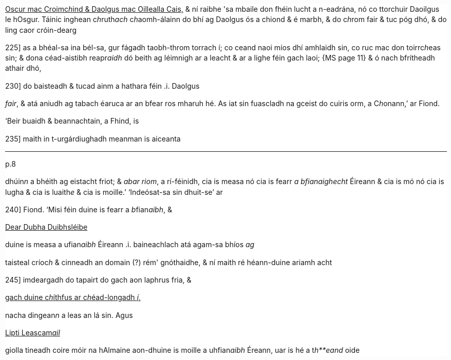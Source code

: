 [Oscur mac Croimc*h*ind & Daolgus mac Oillealla Cais,](app015.html) & ní raibhe 'sa mbaile don fhéin lucht a n-eadrána, nó co ttorchuir Daoilgus le hOsgur. Táinic inghean c*h*ruth*ach* c*h*aomh-álainn do bhí ag Daolgus ós a chiond & é marbh, & do c*h*rom fair & tuc póg dhó, & do ling caor cróin-dearg 

  
225] 
 as a bhéal-sa ina bél-sa, gur fágadh taobh-throm torrach í; co ceand naoi míos dhí amhlaidh sin, co ruc mac don toirrc*h*eas sin; & dona céad-aistibh reapr*aidh* dó beith ag léimnigh ar a leacht & ar a lighe féin gach laoi; {MS page 11} & ó nach bfrítheadh athair dhó, 

  
230] 
 do baisteadh & tucad ainm a hathara féin .i. Daolgus 

*fair*, & atá aniudh ag tabach éaruca ar an bfear ros mharuh hé. As iat sin fuascladh na gceist do cuiris orm, a C*h*onann,’ ar Fiond.


‘Beir buaidh & beannachtain, a Fhind, is 

  
235] 
 maith in t-urgárdiughadh meanman is aiceanta 





---

p.8






dhúin*n* a bhéith ag eistacht friot; & *abar riom*, a rí-féinidh, cia is measa nó cia is fearr *a* *bfianaighecht* Éireann & cia is mó nó cia is lugha & cia is luaith*e* & cia is moille.’ ‘Indeósat-sa sin dhuit-se’ ar 

  
240] 
 Fiond. ‘Misi féin duine is fearr a *b*fian*aibh*, & 

[Dear Dubha Duibhsléibe](app016.html) 

duine is measa a ufian*aibh* Éireann .i. baineachlach atá agam-sa bhíos *ag* 

taisteal críoc*h* & cinneadh an domain (?) rém' gnóthaidhe, & ní maith ré héann-duine ariamh acht 

  
245] 
 imdeargadh do tapairt do gach aon laphrus fria, & 

[gach duine c*h*íthfus ar c*h*éad-longadh *í*,](app017.html) 

 nacha dingean*n* a leas an lá sin. Agus 

[Lipti Leascam*ail*](app018.html) 

giolla tineadh coire móir na hAlmaine aon-dhuine is moille a uhfian*aibh* Éreann, uar is hé a t*h**eand* oide 

  